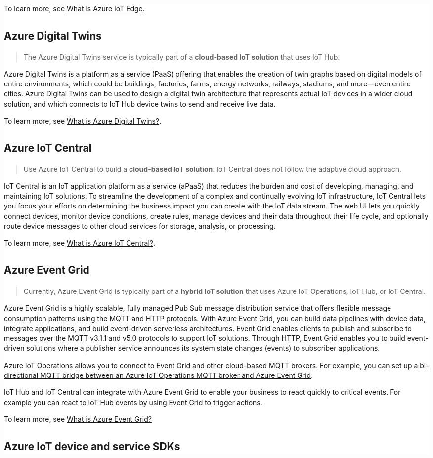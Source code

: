 To learn more, see [What is Azure IoT Edge](../iot-edge/about-iot-edge.md).

## Azure Digital Twins

> The Azure Digital Twins service is typically part of a **cloud-based IoT solution** that uses IoT Hub.

Azure Digital Twins is a platform as a service (PaaS) offering that enables the creation of twin graphs based on digital models of entire environments, which could be buildings, factories, farms, energy networks, railways, stadiums, and more—even entire cities. Azure Digital Twins can be used to design a digital twin architecture that represents actual IoT devices in a wider cloud solution, and which connects to IoT Hub device twins to send and receive live data.

To learn more, see [What is Azure Digital Twins?](../digital-twins/overview.md).

## Azure IoT Central

> Use Azure IoT Central to build a **cloud-based IoT solution**. IoT Central does not follow the adaptive cloud approach.

IoT Central is an IoT application platform as a service (aPaaS) that reduces the burden and cost of developing, managing, and maintaining IoT solutions. To streamline the development of a complex and continually evolving IoT infrastructure, IoT Central lets you focus your efforts on determining the business impact you can create with the IoT data stream. The web UI lets you quickly connect devices, monitor device conditions, create rules, manage devices and their data throughout their life cycle, and optionally route device messages to other cloud services for storage, analysis, or processing.

To learn more, see [What is Azure IoT Central?](../iot-central/core/overview-iot-central.md).

## Azure Event Grid

> Currently, Azure Event Grid is typically part of a **hybrid IoT solution** that uses Azure IoT Operations, IoT Hub, or IoT Central.

Azure Event Grid is a highly scalable, fully managed Pub Sub message distribution service that offers flexible message consumption patterns using the MQTT and HTTP protocols. With Azure Event Grid, you can build data pipelines with device data, integrate applications, and build event-driven serverless architectures. Event Grid enables clients to publish and subscribe to messages over the MQTT v3.1.1 and v5.0 protocols to support IoT solutions. Through HTTP, Event Grid enables you to build event-driven solutions where a publisher service announces its system state changes (events) to subscriber applications.

Azure IoT Operations allows you to connect to Event Grid and other cloud-based MQTT brokers. For example, you can set up a [bi-directional MQTT bridge between an Azure IoT Operations MQTT broker and Azure Event Grid](../iot-operations/connect-to-cloud/tutorial-mqtt-bridge.md).

IoT Hub and IoT Central can integrate with Azure Event Grid to enable your business to react quickly to critical events. For example you can [react to IoT Hub events by using Event Grid to trigger actions](../iot-hub/iot-hub-event-grid.md).

To learn more, see [What is Azure Event Grid?](../event-grid/overview.md)

## Azure IoT device and service SDKs
